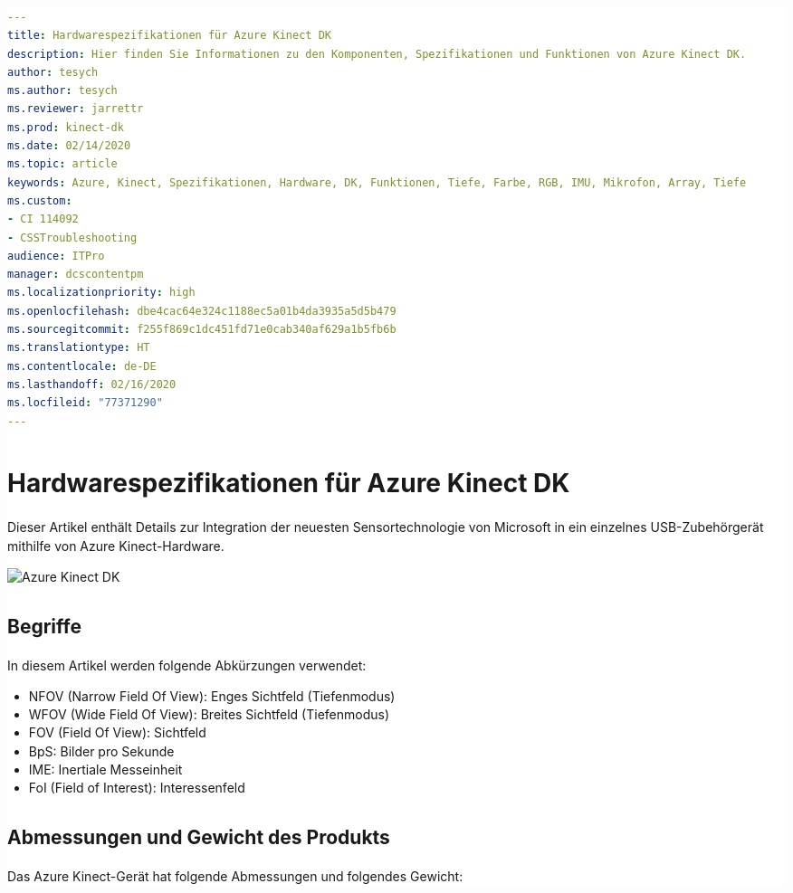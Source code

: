 ```yaml
---
title: Hardwarespezifikationen für Azure Kinect DK
description: Hier finden Sie Informationen zu den Komponenten, Spezifikationen und Funktionen von Azure Kinect DK.
author: tesych
ms.author: tesych
ms.reviewer: jarrettr
ms.prod: kinect-dk
ms.date: 02/14/2020
ms.topic: article
keywords: Azure, Kinect, Spezifikationen, Hardware, DK, Funktionen, Tiefe, Farbe, RGB, IMU, Mikrofon, Array, Tiefe
ms.custom:
- CI 114092
- CSSTroubleshooting
audience: ITPro
manager: dcscontentpm
ms.localizationpriority: high
ms.openlocfilehash: dbe4cac64e324c1188ec5a01b4da3935a5d5b479
ms.sourcegitcommit: f255f869c1dc451fd71e0cab340af629a1b5fb6b
ms.translationtype: HT
ms.contentlocale: de-DE
ms.lasthandoff: 02/16/2020
ms.locfileid: "77371290"
---
```

# <a name="azure-kinect-dk-hardware-specifications"></a>Hardwarespezifikationen für Azure Kinect DK

Dieser Artikel enthält Details zur Integration der neuesten Sensortechnologie von Microsoft in ein einzelnes USB-Zubehörgerät mithilfe von Azure Kinect-Hardware.

![Azure Kinect DK](./media/resources/hardware-specs-media/device-wire.png)

## <a name="terms"></a>Begriffe

In diesem Artikel werden folgende Abkürzungen verwendet:

- NFOV (Narrow Field Of View): Enges Sichtfeld (Tiefenmodus)
- WFOV (Wide Field Of View): Breites Sichtfeld (Tiefenmodus)
- FOV (Field Of View): Sichtfeld
- BpS: Bilder pro Sekunde
- IME: Inertiale Messeinheit
- FoI (Field of Interest): Interessenfeld

## <a name="product-dimensions-and-weight"></a>Abmessungen und Gewicht des Produkts

Das Azure Kinect-Gerät hat folgende Abmessungen und folgendes Gewicht:
